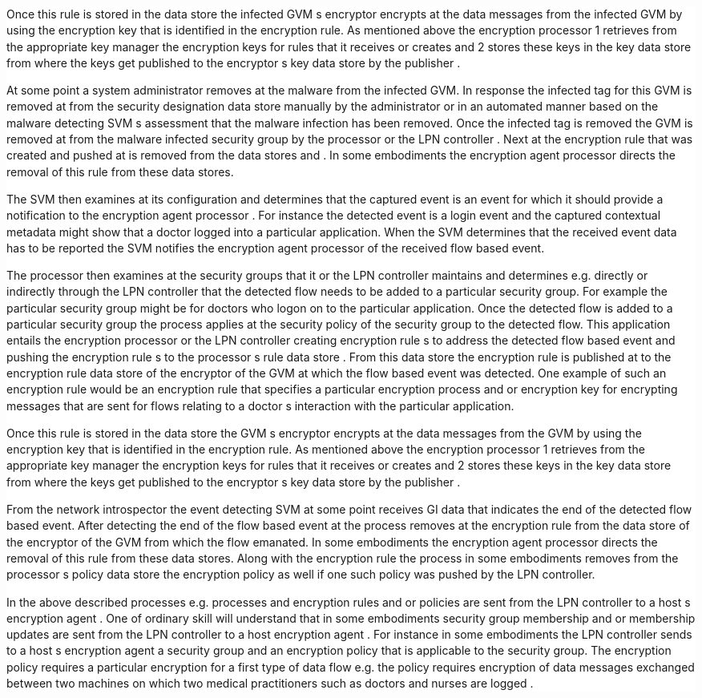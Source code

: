 Once this rule is stored in the data store the infected GVM s encryptor encrypts at the data messages from the infected GVM by using the encryption key that is identified in the encryption rule. As mentioned above the encryption processor 1 retrieves from the appropriate key manager the encryption keys for rules that it receives or creates and 2 stores these keys in the key data store from where the keys get published to the encryptor s key data store by the publisher .

At some point a system administrator removes at the malware from the infected GVM. In response the infected tag for this GVM is removed at from the security designation data store manually by the administrator or in an automated manner based on the malware detecting SVM s assessment that the malware infection has been removed. Once the infected tag is removed the GVM is removed at from the malware infected security group by the processor or the LPN controller . Next at the encryption rule that was created and pushed at is removed from the data stores and . In some embodiments the encryption agent processor directs the removal of this rule from these data stores.

The SVM then examines at its configuration and determines that the captured event is an event for which it should provide a notification to the encryption agent processor . For instance the detected event is a login event and the captured contextual metadata might show that a doctor logged into a particular application. When the SVM determines that the received event data has to be reported the SVM notifies the encryption agent processor of the received flow based event.

The processor then examines at the security groups that it or the LPN controller maintains and determines e.g. directly or indirectly through the LPN controller that the detected flow needs to be added to a particular security group. For example the particular security group might be for doctors who logon on to the particular application. Once the detected flow is added to a particular security group the process applies at the security policy of the security group to the detected flow. This application entails the encryption processor or the LPN controller creating encryption rule s to address the detected flow based event and pushing the encryption rule s to the processor s rule data store . From this data store the encryption rule is published at to the encryption rule data store of the encryptor of the GVM at which the flow based event was detected. One example of such an encryption rule would be an encryption rule that specifies a particular encryption process and or encryption key for encrypting messages that are sent for flows relating to a doctor s interaction with the particular application.

Once this rule is stored in the data store the GVM s encryptor encrypts at the data messages from the GVM by using the encryption key that is identified in the encryption rule. As mentioned above the encryption processor 1 retrieves from the appropriate key manager the encryption keys for rules that it receives or creates and 2 stores these keys in the key data store from where the keys get published to the encryptor s key data store by the publisher .

From the network introspector the event detecting SVM at some point receives GI data that indicates the end of the detected flow based event. After detecting the end of the flow based event at the process removes at the encryption rule from the data store of the encryptor of the GVM from which the flow emanated. In some embodiments the encryption agent processor directs the removal of this rule from these data stores. Along with the encryption rule the process in some embodiments removes from the processor s policy data store the encryption policy as well if one such policy was pushed by the LPN controller.

In the above described processes e.g. processes and encryption rules and or policies are sent from the LPN controller to a host s encryption agent . One of ordinary skill will understand that in some embodiments security group membership and or membership updates are sent from the LPN controller to a host encryption agent . For instance in some embodiments the LPN controller sends to a host s encryption agent a security group and an encryption policy that is applicable to the security group. The encryption policy requires a particular encryption for a first type of data flow e.g. the policy requires encryption of data messages exchanged between two machines on which two medical practitioners such as doctors and nurses are logged .
